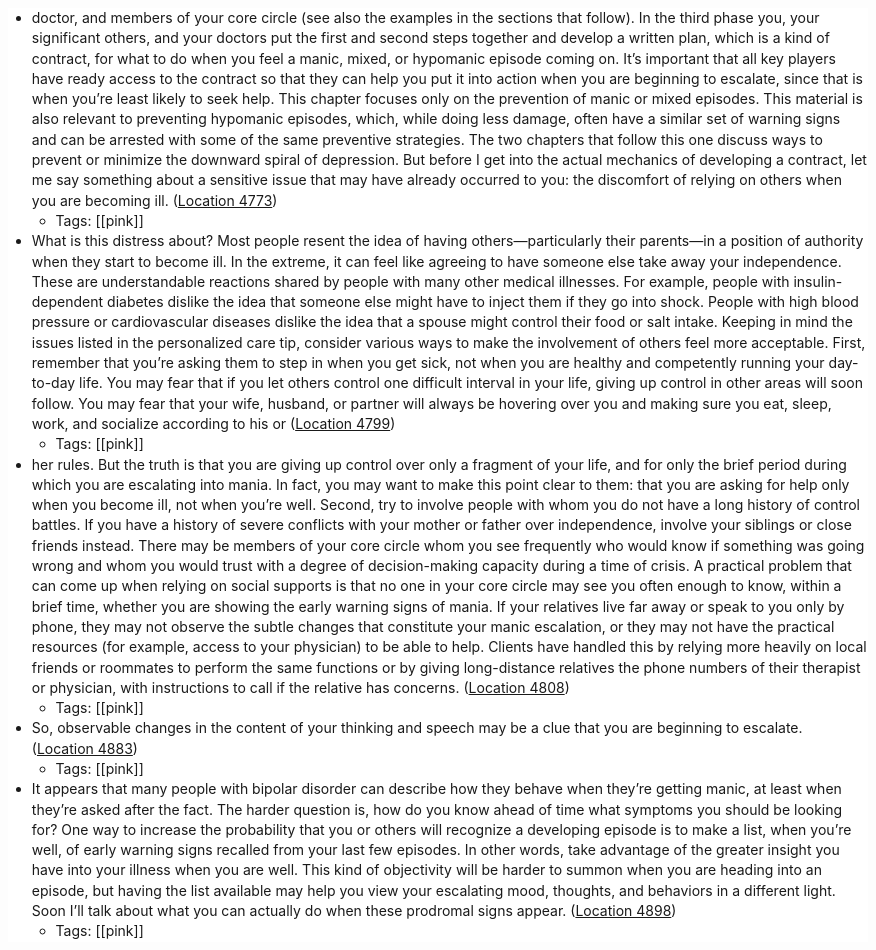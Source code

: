 - doctor, and members of your core circle (see also the examples in the sections that follow). In the third phase you, your significant others, and your doctors put the first and second steps together and develop a written plan, which is a kind of contract, for what to do when you feel a manic, mixed, or hypomanic episode coming on. It’s important that all key players have ready access to the contract so that they can help you put it into action when you are beginning to escalate, since that is when you’re least likely to seek help. This chapter focuses only on the prevention of manic or mixed episodes. This material is also relevant to preventing hypomanic episodes, which, while doing less damage, often have a similar set of warning signs and can be arrested with some of the same preventive strategies. The two chapters that follow this one discuss ways to prevent or minimize the downward spiral of depression. But before I get into the actual mechanics of developing a contract, let me say something about a sensitive issue that may have already occurred to you: the discomfort of relying on others when you are becoming ill. ([Location 4773](https://readwise.io/to_kindle?action=open&asin=B07FY5W22Y&location=4773))
    - Tags: [[pink]] 
- What is this distress about? Most people resent the idea of having others—particularly their parents—in a position of authority when they start to become ill. In the extreme, it can feel like agreeing to have someone else take away your independence. These are understandable reactions shared by people with many other medical illnesses. For example, people with insulin-dependent diabetes dislike the idea that someone else might have to inject them if they go into shock. People with high blood pressure or cardiovascular diseases dislike the idea that a spouse might control their food or salt intake. Keeping in mind the issues listed in the personalized care tip, consider various ways to make the involvement of others feel more acceptable. First, remember that you’re asking them to step in when you get sick, not when you are healthy and competently running your day-to-day life. You may fear that if you let others control one difficult interval in your life, giving up control in other areas will soon follow. You may fear that your wife, husband, or partner will always be hovering over you and making sure you eat, sleep, work, and socialize according to his or ([Location 4799](https://readwise.io/to_kindle?action=open&asin=B07FY5W22Y&location=4799))
    - Tags: [[pink]] 
- her rules. But the truth is that you are giving up control over only a fragment of your life, and for only the brief period during which you are escalating into mania. In fact, you may want to make this point clear to them: that you are asking for help only when you become ill, not when you’re well. Second, try to involve people with whom you do not have a long history of control battles. If you have a history of severe conflicts with your mother or father over independence, involve your siblings or close friends instead. There may be members of your core circle whom you see frequently who would know if something was going wrong and whom you would trust with a degree of decision-making capacity during a time of crisis. A practical problem that can come up when relying on social supports is that no one in your core circle may see you often enough to know, within a brief time, whether you are showing the early warning signs of mania. If your relatives live far away or speak to you only by phone, they may not observe the subtle changes that constitute your manic escalation, or they may not have the practical resources (for example, access to your physician) to be able to help. Clients have handled this by relying more heavily on local friends or roommates to perform the same functions or by giving long-distance relatives the phone numbers of their therapist or physician, with instructions to call if the relative has concerns. ([Location 4808](https://readwise.io/to_kindle?action=open&asin=B07FY5W22Y&location=4808))
    - Tags: [[pink]] 
- So, observable changes in the content of your thinking and speech may be a clue that you are beginning to escalate. ([Location 4883](https://readwise.io/to_kindle?action=open&asin=B07FY5W22Y&location=4883))
    - Tags: [[pink]] 
- It appears that many people with bipolar disorder can describe how they behave when they’re getting manic, at least when they’re asked after the fact. The harder question is, how do you know ahead of time what symptoms you should be looking for? One way to increase the probability that you or others will recognize a developing episode is to make a list, when you’re well, of early warning signs recalled from your last few episodes. In other words, take advantage of the greater insight you have into your illness when you are well. This kind of objectivity will be harder to summon when you are heading into an episode, but having the list available may help you view your escalating mood, thoughts, and behaviors in a different light. Soon I’ll talk about what you can actually do when these prodromal signs appear. ([Location 4898](https://readwise.io/to_kindle?action=open&asin=B07FY5W22Y&location=4898))
    - Tags: [[pink]] 